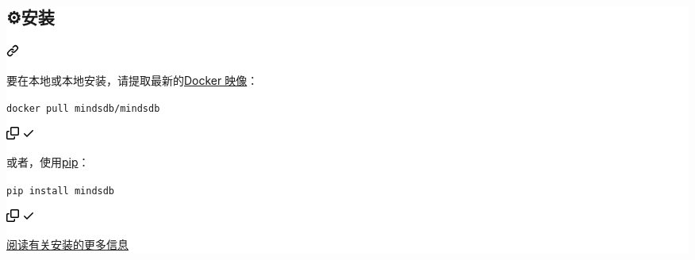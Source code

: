 <div class="markdown-heading" dir="auto"><h2 tabindex="-1" class="heading-element" dir="auto"><font style="vertical-align: inherit;"><font style="vertical-align: inherit;">⚙️安装</font></font><a name="user-content-Installation"></a></h2><a id="user-content-️-installation-" class="anchor" aria-label="永久链接：⚙️安装" href="#️-installation-"><svg class="octicon octicon-link" viewBox="0 0 16 16" version="1.1" width="16" height="16" aria-hidden="true"><path d="m7.775 3.275 1.25-1.25a3.5 3.5 0 1 1 4.95 4.95l-2.5 2.5a3.5 3.5 0 0 1-4.95 0 .751.751 0 0 1 .018-1.042.751.751 0 0 1 1.042-.018 1.998 1.998 0 0 0 2.83 0l2.5-2.5a2.002 2.002 0 0 0-2.83-2.83l-1.25 1.25a.751.751 0 0 1-1.042-.018.751.751 0 0 1-.018-1.042Zm-4.69 9.64a1.998 1.998 0 0 0 2.83 0l1.25-1.25a.751.751 0 0 1 1.042.018.751.751 0 0 1 .018 1.042l-1.25 1.25a3.5 3.5 0 1 1-4.95-4.95l2.5-2.5a3.5 3.5 0 0 1 4.95 0 .751.751 0 0 1-.018 1.042.751.751 0 0 1-1.042.018 1.998 1.998 0 0 0-2.83 0l-2.5 2.5a1.998 1.998 0 0 0 0 2.83Z"></path></svg></a></div>
<p dir="auto"><font style="vertical-align: inherit;"><font style="vertical-align: inherit;">要在本地或本地安装，请提取最新的</font></font><a href="https://hub.docker.com/r/mindsdb/mindsdb/tags?page=1&amp;ordering=last_updated" rel="nofollow"><font style="vertical-align: inherit;"><font style="vertical-align: inherit;">Docker 映像</font></font></a><font style="vertical-align: inherit;"><font style="vertical-align: inherit;">：</font></font></p>
<div class="snippet-clipboard-content notranslate position-relative overflow-auto"><pre class="notranslate"><code>docker pull mindsdb/mindsdb
</code></pre><div class="zeroclipboard-container">
    <clipboard-copy aria-label="Copy" class="ClipboardButton btn btn-invisible js-clipboard-copy m-2 p-0 tooltipped-no-delay d-flex flex-justify-center flex-items-center" data-copy-feedback="Copied!" data-tooltip-direction="w" value="docker pull mindsdb/mindsdb" tabindex="0" role="button">
      <svg aria-hidden="true" height="16" viewBox="0 0 16 16" version="1.1" width="16" data-view-component="true" class="octicon octicon-copy js-clipboard-copy-icon">
    <path d="M0 6.75C0 5.784.784 5 1.75 5h1.5a.75.75 0 0 1 0 1.5h-1.5a.25.25 0 0 0-.25.25v7.5c0 .138.112.25.25.25h7.5a.25.25 0 0 0 .25-.25v-1.5a.75.75 0 0 1 1.5 0v1.5A1.75 1.75 0 0 1 9.25 16h-7.5A1.75 1.75 0 0 1 0 14.25Z"></path><path d="M5 1.75C5 .784 5.784 0 6.75 0h7.5C15.216 0 16 .784 16 1.75v7.5A1.75 1.75 0 0 1 14.25 11h-7.5A1.75 1.75 0 0 1 5 9.25Zm1.75-.25a.25.25 0 0 0-.25.25v7.5c0 .138.112.25.25.25h7.5a.25.25 0 0 0 .25-.25v-7.5a.25.25 0 0 0-.25-.25Z"></path>
</svg>
      <svg aria-hidden="true" height="16" viewBox="0 0 16 16" version="1.1" width="16" data-view-component="true" class="octicon octicon-check js-clipboard-check-icon color-fg-success d-none">
    <path d="M13.78 4.22a.75.75 0 0 1 0 1.06l-7.25 7.25a.75.75 0 0 1-1.06 0L2.22 9.28a.751.751 0 0 1 .018-1.042.751.751 0 0 1 1.042-.018L6 10.94l6.72-6.72a.75.75 0 0 1 1.06 0Z"></path>
</svg>
    </clipboard-copy>
  </div></div>
<p dir="auto"><font style="vertical-align: inherit;"><font style="vertical-align: inherit;">或者，使用</font></font><a href="https://pypi.org/project/MindsDB/" rel="nofollow"><font style="vertical-align: inherit;"><font style="vertical-align: inherit;">pip</font></font></a><font style="vertical-align: inherit;"><font style="vertical-align: inherit;">：</font></font></p>
<div class="snippet-clipboard-content notranslate position-relative overflow-auto"><pre class="notranslate"><code>pip install mindsdb
</code></pre><div class="zeroclipboard-container">
    <clipboard-copy aria-label="Copy" class="ClipboardButton btn btn-invisible js-clipboard-copy m-2 p-0 tooltipped-no-delay d-flex flex-justify-center flex-items-center" data-copy-feedback="Copied!" data-tooltip-direction="w" value="pip install mindsdb" tabindex="0" role="button">
      <svg aria-hidden="true" height="16" viewBox="0 0 16 16" version="1.1" width="16" data-view-component="true" class="octicon octicon-copy js-clipboard-copy-icon">
    <path d="M0 6.75C0 5.784.784 5 1.75 5h1.5a.75.75 0 0 1 0 1.5h-1.5a.25.25 0 0 0-.25.25v7.5c0 .138.112.25.25.25h7.5a.25.25 0 0 0 .25-.25v-1.5a.75.75 0 0 1 1.5 0v1.5A1.75 1.75 0 0 1 9.25 16h-7.5A1.75 1.75 0 0 1 0 14.25Z"></path><path d="M5 1.75C5 .784 5.784 0 6.75 0h7.5C15.216 0 16 .784 16 1.75v7.5A1.75 1.75 0 0 1 14.25 11h-7.5A1.75 1.75 0 0 1 5 9.25Zm1.75-.25a.25.25 0 0 0-.25.25v7.5c0 .138.112.25.25.25h7.5a.25.25 0 0 0 .25-.25v-7.5a.25.25 0 0 0-.25-.25Z"></path>
</svg>
      <svg aria-hidden="true" height="16" viewBox="0 0 16 16" version="1.1" width="16" data-view-component="true" class="octicon octicon-check js-clipboard-check-icon color-fg-success d-none">
    <path d="M13.78 4.22a.75.75 0 0 1 0 1.06l-7.25 7.25a.75.75 0 0 1-1.06 0L2.22 9.28a.751.751 0 0 1 .018-1.042.751.751 0 0 1 1.042-.018L6 10.94l6.72-6.72a.75.75 0 0 1 1.06 0Z"></path>
</svg>
    </clipboard-copy>
  </div></div>
<p dir="auto"><a href="https://docs.mindsdb.com/setup/self-hosted/docker" rel="nofollow"><font style="vertical-align: inherit;"><font style="vertical-align: inherit;">阅读有关安装的更多信息</font></font></a></p>